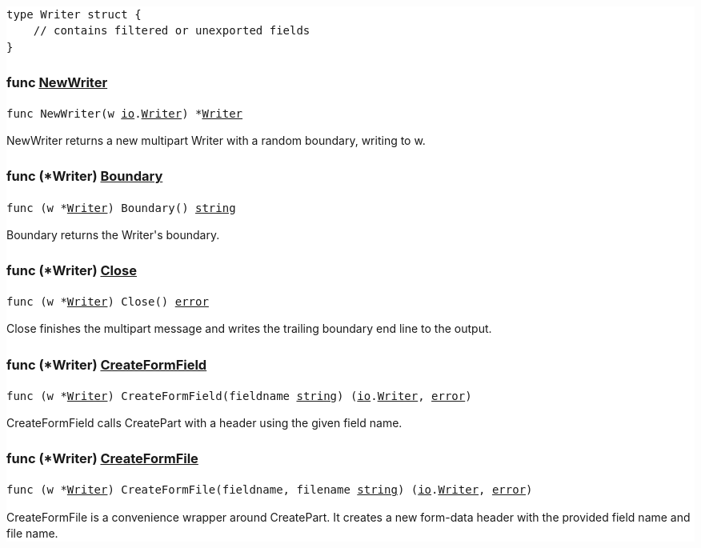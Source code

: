 
<pre>type Writer struct {
    <span class="comment">// contains filtered or unexported fields</span>
}
</pre>









### <a id="NewWriter">func</a> [NewWriter](https://golang.org/src/mime/multipart/writer.go?s=478:513#L17)
<pre>func NewWriter(w <a href="/pkg/io/">io</a>.<a href="/pkg/io/#Writer">Writer</a>) *<a href="#Writer">Writer</a></pre>
NewWriter returns a new multipart Writer with a random boundary,
writing to w.






### <a id="Writer.Boundary">func</a> (\*Writer) [Boundary](https://golang.org/src/mime/multipart/writer.go?s=627:661#L25)
<pre>func (w *<a href="#Writer">Writer</a>) Boundary() <a href="/pkg/builtin/#string">string</a></pre>
Boundary returns the Writer's boundary.




### <a id="Writer.Close">func</a> (\*Writer) [Close](https://golang.org/src/mime/multipart/writer.go?s=4360:4390#L160)
<pre>func (w *<a href="#Writer">Writer</a>) Close() <a href="/pkg/builtin/#error">error</a></pre>
Close finishes the multipart message and writes the trailing
boundary end line to the output.




### <a id="Writer.CreateFormField">func</a> (\*Writer) [CreateFormField](https://golang.org/src/mime/multipart/writer.go?s=3783:3852#L141)
<pre>func (w *<a href="#Writer">Writer</a>) CreateFormField(fieldname <a href="/pkg/builtin/#string">string</a>) (<a href="/pkg/io/">io</a>.<a href="/pkg/io/#Writer">Writer</a>, <a href="/pkg/builtin/#error">error</a>)</pre>
CreateFormField calls CreatePart with a header using the
given field name.




### <a id="Writer.CreateFormFile">func</a> (\*Writer) [CreateFormFile](https://golang.org/src/mime/multipart/writer.go?s=3374:3452#L130)
<pre>func (w *<a href="#Writer">Writer</a>) CreateFormFile(fieldname, filename <a href="/pkg/builtin/#string">string</a>) (<a href="/pkg/io/">io</a>.<a href="/pkg/io/#Writer">Writer</a>, <a href="/pkg/builtin/#error">error</a>)</pre>
CreateFormFile is a convenience wrapper around CreatePart. It creates
a new form-data header with the provided field name and file name.
